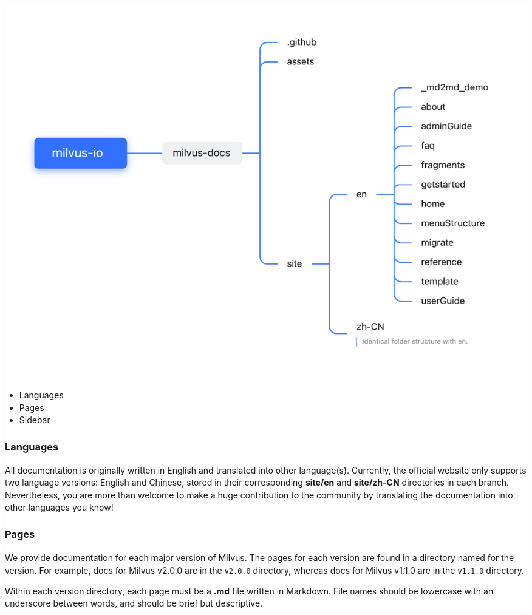 ![Folders](assets/folder-structure.png)

- [Languages](#languages)
- [Pages](#pages)
- [Sidebar](#sidebar)

### Languages

All documentation is originally written in English and translated into other language(s). Currently, the official website only supports two language versions: English and Chinese, stored in their corresponding **site/en** and **site/zh-CN** directories in each branch. Nevertheless, you are more than welcome to make a huge contribution to the community by translating the documentation into other languages you know! 

### Pages

We provide documentation for each major version of Milvus. The pages for each version are found in a directory named for the version. For example, docs for Milvus v2.0.0 are in the `v2.0.0` directory, whereas docs for Milvus v1.1.0 are in the `v1.1.0` directory.


Within each version directory, each page must be a **.md** file written in Markdown. File names should be lowercase with an underscore between words, and should be brief but descriptive.
